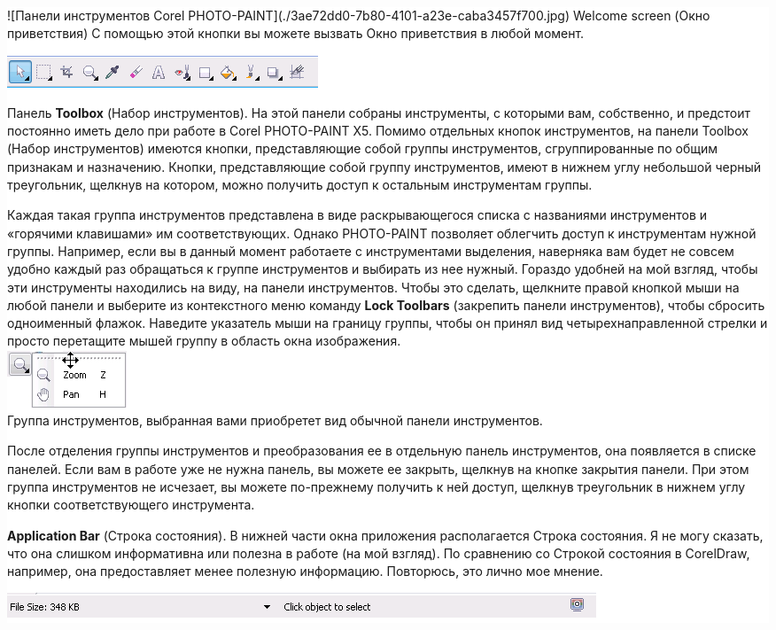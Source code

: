 </tr>

<tr>

<td>![Панели инструментов Corel PHOTO-PAINT](./3ae72dd0-7b80-4101-a23e-caba3457f700.jpg)</td>

<td>Welcome screen (Окно приветствия)</td>

<td>С помощью этой кнопки вы можете вызвать Окно приветствия в любой момент.</td>

</tr>

</tbody>

</table>

![Панели инструментов Corel PHOTO-PAINT](./1335fb1b-35bd-4498-8c6c-edfec7c78ae4.png)

Панель **Toolbox** (Набор инструментов). На этой панели собраны инструменты, с которыми вам, собственно, и предстоит постоянно иметь дело при работе в Corel PHOTO-PAINT X5\. Помимо отдельных кнопок инструментов, на панели Toolbox (Набор инструментов) имеются кнопки, представляющие собой группы инструментов, сгруппированные по общим признакам и назначению. Кнопки, представляющие собой группу инструментов, имеют в нижнем углу небольшой черный треугольник, щелкнув на котором, можно получить доступ к остальным инструментам группы.

Каждая такая группа инструментов представлена в виде раскрывающегося списка с названиями инструментов и «горячими клавишами» им соответствующих. Однако PHOTO-PAINT позволяет облегчить доступ к инструментам нужной группы. Например, если вы в данный момент работаете с инструментами выделения, наверняка вам будет не совсем удобно каждый раз обращаться к группе инструментов и выбирать из нее нужный. Гораздо удобней на мой взгляд, чтобы эти инструменты находились на виду, на панели инструментов. Чтобы это сделать, щелкните правой кнопкой мыши на любой панели и выберите из контекстного меню команду **Lock Toolbars** (закрепить панели инструментов), чтобы сбросить одноименный флажок. Наведите указатель мыши на границу группы, чтобы он принял вид четырехнаправленной стрелки и просто перетащите мышей группу в область окна изображения.  
![Панели инструментов Corel PHOTO-PAINT](./15b8983b-6846-4170-8614-a956ab8b1237.jpg)  
Группа инструментов, выбранная вами приобретет вид обычной панели инструментов.

После отделения группы инструментов и преобразования ее в отдельную панель инструментов, она появляется в списке панелей. Если вам в работе уже не нужна панель, вы можете ее закрыть, щелкнув на кнопке закрытия панели. При этом группа инструментов не исчезает, вы можете по-прежнему получить к ней доступ, щелкнув треугольник в нижнем углу кнопки соответствующего инструмента.

**Application Bar** (Строка состояния). В нижней части окна приложения располагается Строка состояния. Я не могу сказать, что она слишком информативна или полезна в работе (на мой взгляд). По сравнению со Строкой состояния в CorelDraw, например, она предоставляет менее полезную информацию. Повторюсь, это лично мое мнение.

![Панели инструментов Corel PHOTO-PAINT](./f79176a9-6877-4c94-ad2b-95eded2e1a8a.png)
